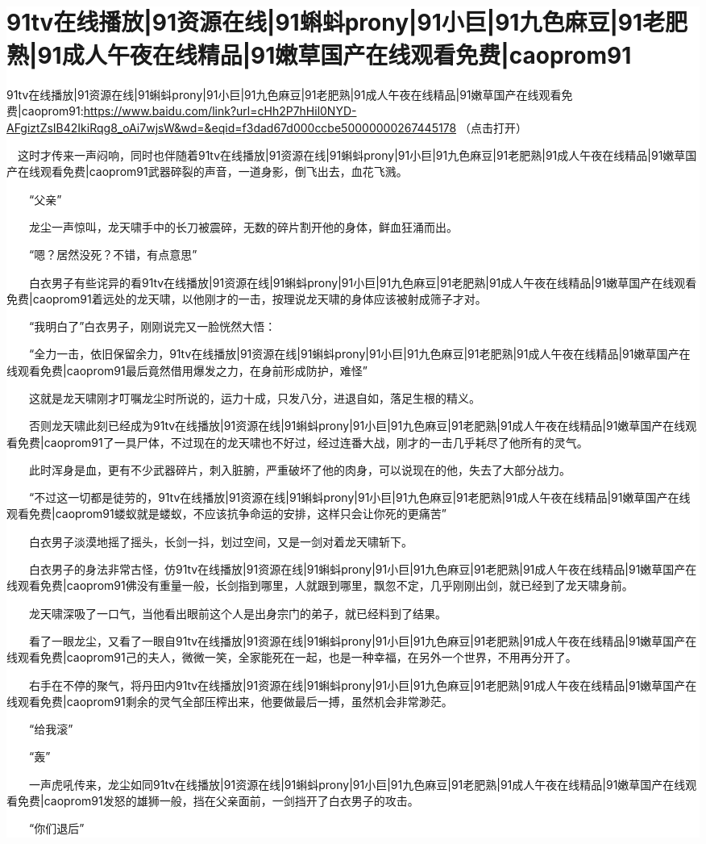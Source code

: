 # 91tv在线播放|91资源在线|91蝌蚪prony|91小巨|91九色麻豆|91老肥熟|91成人午夜在线精品|91嫩草国产在线观看免费|caoprom91






91tv在线播放|91资源在线|91蝌蚪prony|91小巨|91九色麻豆|91老肥熟|91成人午夜在线精品|91嫩草国产在线观看免费|caoprom91:https://www.baidu.com/link?url=cHh2P7hHil0NYD-AFgiztZsIB42IkiRqg8_oAi7wjsW&wd=&eqid=f3dad67d000ccbe50000000267445178 （点击打开）



　这时才传来一声闷响，同时也伴随着91tv在线播放|91资源在线|91蝌蚪prony|91小巨|91九色麻豆|91老肥熟|91成人午夜在线精品|91嫩草国产在线观看免费|caoprom91武器碎裂的声音，一道身影，倒飞出去，血花飞溅。

　　“父亲”

　　龙尘一声惊叫，龙天啸手中的长刀被震碎，无数的碎片割开他的身体，鲜血狂涌而出。

　　“嗯？居然没死？不错，有点意思”

　　白衣男子有些诧异的看91tv在线播放|91资源在线|91蝌蚪prony|91小巨|91九色麻豆|91老肥熟|91成人午夜在线精品|91嫩草国产在线观看免费|caoprom91着远处的龙天啸，以他刚才的一击，按理说龙天啸的身体应该被射成筛子才对。

　　“我明白了”白衣男子，刚刚说完又一脸恍然大悟：

　　“全力一击，依旧保留余力，91tv在线播放|91资源在线|91蝌蚪prony|91小巨|91九色麻豆|91老肥熟|91成人午夜在线精品|91嫩草国产在线观看免费|caoprom91最后竟然借用爆发之力，在身前形成防护，难怪”

　　这就是龙天啸刚才叮嘱龙尘时所说的，运力十成，只发八分，进退自如，落足生根的精义。

　　否则龙天啸此刻已经成为91tv在线播放|91资源在线|91蝌蚪prony|91小巨|91九色麻豆|91老肥熟|91成人午夜在线精品|91嫩草国产在线观看免费|caoprom91了一具尸体，不过现在的龙天啸也不好过，经过连番大战，刚才的一击几乎耗尽了他所有的灵气。

　　此时浑身是血，更有不少武器碎片，刺入脏腑，严重破坏了他的肉身，可以说现在的他，失去了大部分战力。

　　“不过这一切都是徒劳的，91tv在线播放|91资源在线|91蝌蚪prony|91小巨|91九色麻豆|91老肥熟|91成人午夜在线精品|91嫩草国产在线观看免费|caoprom91蝼蚁就是蝼蚁，不应该抗争命运的安排，这样只会让你死的更痛苦”

　　白衣男子淡漠地摇了摇头，长剑一抖，划过空间，又是一剑对着龙天啸斩下。

　　白衣男子的身法非常古怪，仿91tv在线播放|91资源在线|91蝌蚪prony|91小巨|91九色麻豆|91老肥熟|91成人午夜在线精品|91嫩草国产在线观看免费|caoprom91佛没有重量一般，长剑指到哪里，人就跟到哪里，飘忽不定，几乎刚刚出剑，就已经到了龙天啸身前。

　　龙天啸深吸了一口气，当他看出眼前这个人是出身宗门的弟子，就已经料到了结果。

　　看了一眼龙尘，又看了一眼自91tv在线播放|91资源在线|91蝌蚪prony|91小巨|91九色麻豆|91老肥熟|91成人午夜在线精品|91嫩草国产在线观看免费|caoprom91己的夫人，微微一笑，全家能死在一起，也是一种幸福，在另外一个世界，不用再分开了。

　　右手在不停的聚气，将丹田内91tv在线播放|91资源在线|91蝌蚪prony|91小巨|91九色麻豆|91老肥熟|91成人午夜在线精品|91嫩草国产在线观看免费|caoprom91剩余的灵气全部压榨出来，他要做最后一搏，虽然机会非常渺茫。

　　“给我滚”

　　“轰”

　　一声虎吼传来，龙尘如同91tv在线播放|91资源在线|91蝌蚪prony|91小巨|91九色麻豆|91老肥熟|91成人午夜在线精品|91嫩草国产在线观看免费|caoprom91发怒的雄狮一般，挡在父亲面前，一剑挡开了白衣男子的攻击。

　　“你们退后”
